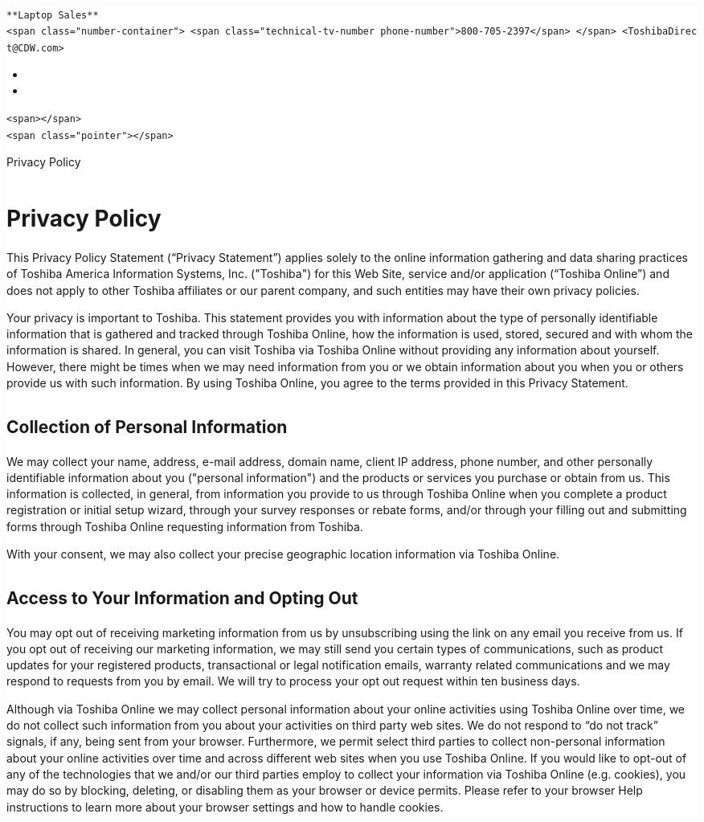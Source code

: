     **Laptop Sales**
    <span class="number-container"> <span class="technical-tv-number phone-number">800-705-2397</span> </span> <ToshibaDirect@CDW.com>

-   

-   

    <span></span>
    <span class="pointer"></span>

Privacy Policy

Privacy Policy
==============

This Privacy Policy Statement (“Privacy Statement”) applies solely to the online information gathering and data sharing practices of Toshiba America Information Systems, Inc. ("Toshiba") for this Web Site, service and/or application (“Toshiba Online”) and does not apply to other Toshiba affiliates or our parent company, and such entities may have their own privacy policies.

Your privacy is important to Toshiba. This statement provides you with information about the type of personally identifiable information that is gathered and tracked through Toshiba Online, how the information is used, stored, secured and with whom the information is shared. In general, you can visit Toshiba via Toshiba Online without providing any information about yourself. However, there might be times when we may need information from you or we obtain information about you when you or others provide us with such information. By using Toshiba Online, you agree to the terms provided in this Privacy Statement.

Collection of Personal Information
----------------------------------

We may collect your name, address, e-mail address, domain name, client IP address, phone number, and other personally identifiable information about you ("personal information") and the products or services you purchase or obtain from us. This information is collected, in general, from information you provide to us through Toshiba Online when you complete a product registration or initial setup wizard, through your survey responses or rebate forms, and/or through your filling out and submitting forms through Toshiba Online requesting information from Toshiba.

With your consent, we may also collect your precise geographic location information via Toshiba Online.

Access to Your Information and Opting Out
-----------------------------------------

You may opt out of receiving marketing information from us by unsubscribing using the link on any email you receive from us. If you opt out of receiving our marketing information, we may still send you certain types of communications, such as product updates for your registered products, transactional or legal notification emails, warranty related communications and we may respond to requests from you by email. We will try to process your opt out request within ten business days.

Although via Toshiba Online we may collect personal information about your online activities using Toshiba Online over time, we do not collect such information from you about your activities on third party web sites. We do not respond to “do not track” signals, if any, being sent from your browser. Furthermore, we permit select third parties to collect non-personal information about your online activities over time and across different web sites when you use Toshiba Online. If you would like to opt-out of any of the technologies that we and/or our third parties employ to collect your information via Toshiba Online (e.g. cookies), you may do so by blocking, deleting, or disabling them as your browser or device permits. Please refer to your browser Help instructions to learn more about your browser settings and how to handle cookies.
